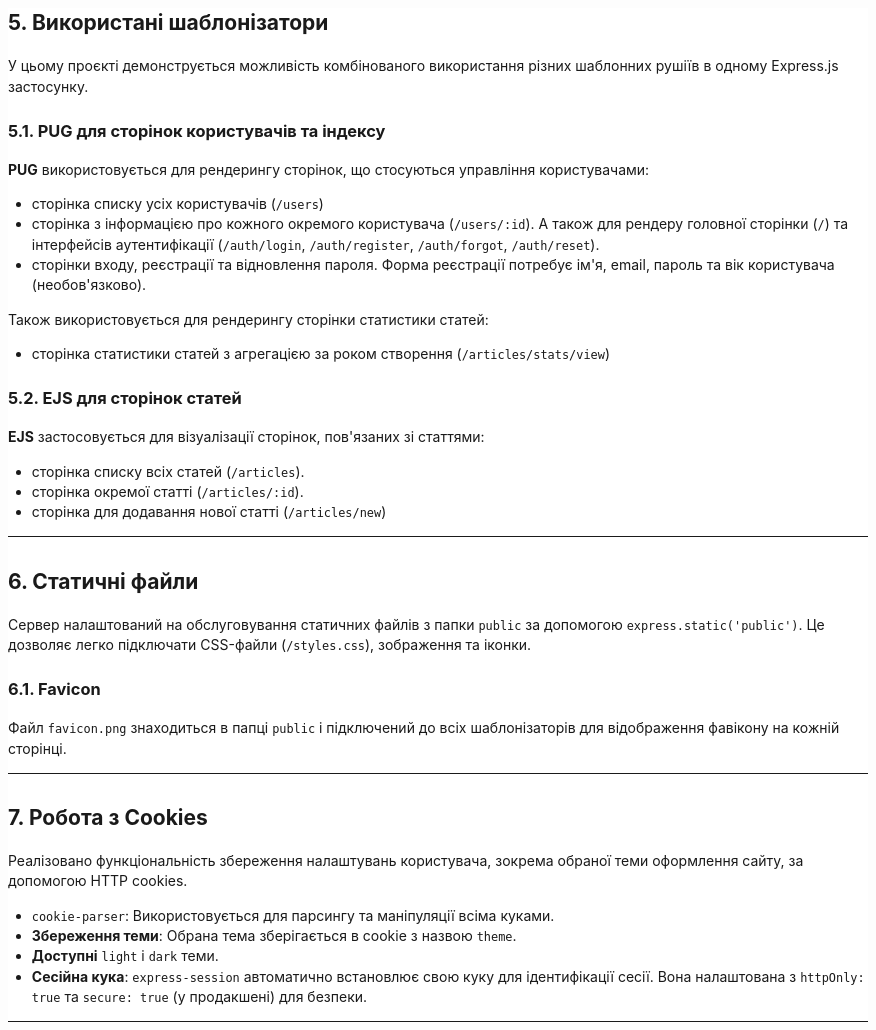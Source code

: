 ## 5. Використані шаблонізатори

У цьому проєкті демонструється можливість комбінованого використання різних шаблонних рушіїв в одному Express.js застосунку.

### 5.1. PUG для сторінок користувачів та індексу

**PUG** використовується для рендерингу сторінок, що стосуються управління користувачами:

- сторінка списку усіх користувачів (`/users`)
- сторінка з інформацією про кожного окремого користувача (`/users/:id`).
  А також для рендеру головної сторінки (`/`) та інтерфейсів аутентифікації (`/auth/login`, `/auth/register`, `/auth/forgot`, `/auth/reset`).
- сторінки входу, реєстрації та відновлення пароля. Форма реєстрації потребує ім'я, email, пароль та вік користувача (необов'язково).

Також використовується для рендерингу сторінки статистики статей:

- cторінка статистики статей з агрегацією за роком створення (`/articles/stats/view`)

### 5.2. EJS для сторінок статей

**EJS** застосовується для візуалізації сторінок, пов'язаних зі статтями:

- сторінка списку всіх статей (`/articles`).
- сторінка окремої статті (`/articles/:id`).
- сторінка для додавання нової статті (`/articles/new`)

---

## 6. Статичні файли

Сервер налаштований на обслуговування статичних файлів з папки `public` за допомогою `express.static('public')`. Це дозволяє легко підключати CSS-файли (`/styles.css`), зображення та іконки.

### 6.1. Favicon

Файл `favicon.png` знаходиться в папці `public` і підключений до всіх шаблонізаторів для відображення фавікону на кожній сторінці.

---

## 7. Робота з Cookies

Реалізовано функціональність збереження налаштувань користувача, зокрема обраної теми оформлення сайту, за допомогою HTTP cookies.

- `cookie-parser`: Використовується для парсингу та маніпуляції всіма куками.
- **Збереження теми**: Обрана тема зберігається в cookie з назвою `theme`.
- **Доступні** `light` і `dark` теми.
- **Сесійна кука**: `express-session` автоматично встановлює свою куку для ідентифікації сесії. Вона налаштована з `httpOnly: true` та `secure: true` (у продакшені) для безпеки.

---
